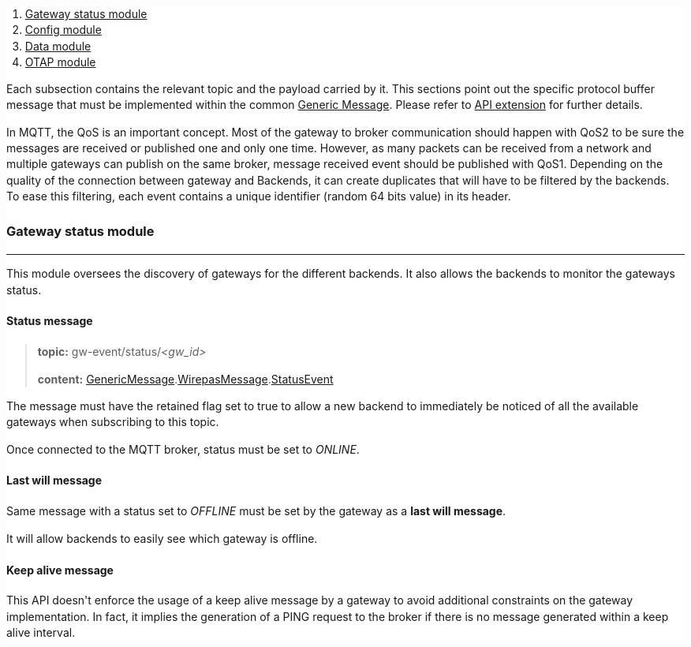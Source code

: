 1. [Gateway status module](#gateway-status-module)
1. [Config module](#config-module)
1. [Data module](#data-module)
1. [OTAP module](#otap-module)

Each subsection contains the relevant topic and the payload carried
by it. This sections point out the specific protocol buffer message
that must be implemented within the common
[Generic Message][message_GenericMessage]. Please refer to
[API extension](#api-extension) for further details.

In MQTT, the QoS is an important concept. Most of the gateway to broker
communication should happen with QoS2 to be sure the messages are
received or published one and only one time. However, as many packets
can be received from a network and multiple gateways can publish on the
same broker, message received event should be published with QoS1.
Depending on the quality of the connection between gateway and Backends,
it can create duplicates that will have to be filtered by the backends.
To ease this filtering, each event contains a unique identifier (random
64 bits value) in its header.

### Gateway status module

---

This module oversees the discovery of gateways for the different
backends. It also allows the backends to monitor the gateways status.

#### Status message

> **topic:**
> gw-event/status/*\<gw_id\>*
>
> **content:**
> [GenericMessage][message_GenericMessage].[WirepasMessage][message_WirepasMessage].[StatusEvent][message_StatusEvent]

The message must have the retained flag set to true to allow a new
backend to immediately be noticed of all the available gateways when
subscribing to this topic.

Once connected to the MQTT broker, status must be set to *ONLINE*.

#### Last will message

Same message with a status set to *OFFLINE* must be set by the gateway as
a **last will message**.

It will allow backends to easily see which gateway is offline.

#### Keep alive message

This API doesn't enforce the usage of a keep alive message by a gateway
to avoid additional constraints on the gateway implementation. In fact,
it implies the generation of a PING request to the broker if there is no
message generated within a keep alive interval.


[message_StatusEvent]: https://github.com/wirepas/backend-apis/blob/982974eb6069d89aef527862cb7b5f1b2e2c4385/gateway_to_backend/protocol_buffers_files/config_message.proto#L110-L115
[message_GetConfigsReq]: https://github.com/wirepas/backend-apis/blob/982974eb6069d89aef527862cb7b5f1b2e2c4385/gateway_to_backend/protocol_buffers_files/config_message.proto#L117-L119
[message_GetConfigsResp]: https://github.com/wirepas/backend-apis/blob/982974eb6069d89aef527862cb7b5f1b2e2c4385/gateway_to_backend/protocol_buffers_files/config_message.proto#L121-L125
[message_SetConfigReq]: https://github.com/wirepas/backend-apis/blob/8580ee52eb71dbef3afce6b0207d3312153ced42/gateway_to_backend/protocol_buffers_files/config_message.proto#L127-L131
[message_SetConfigResp]: https://github.com/wirepas/backend-apis/blob/8580ee52eb71dbef3afce6b0207d3312153ced42/gateway_to_backend/protocol_buffers_files/config_message.proto#L133-L138
[message_GetGwInfoReq]: https://github.com/wirepas/backend-apis/blob/8580ee52eb71dbef3afce6b0207d3312153ced42/gateway_to_backend/protocol_buffers_files/config_message.proto#L140-L142
[message_GetGwInfoResp]: https://github.com/wirepas/backend-apis/blob/8580ee52eb71dbef3afce6b0207d3312153ced42/gateway_to_backend/protocol_buffers_files/config_message.proto#L144-L148
[message_SendPacketReq]: https://github.com/wirepas/backend-apis/blob/8580ee52eb71dbef3afce6b0207d3312153ced42/gateway_to_backend/protocol_buffers_files/data_message.proto#L11-L26
[message_SendPacketResp]: https://github.com/wirepas/backend-apis/blob/8580ee52eb71dbef3afce6b0207d3312153ced42/gateway_to_backend/protocol_\buffers_files/data_message.proto#L28-L30
[message_PacketReceivedEvent]: https://github.com/wirepas/backend-apis/blob/8580ee52eb71dbef3afce6b0207d3312153ced42/gateway_to_backend/protocol_buffers_files/data_message.proto#L35-L50
[message_GetScratchpadStatusReq]: https://github.com/wirepas/backend-apis/blob/8580ee52eb71dbef3afce6b0207d3312153ced42/gateway_to_backend/protocol_buffers_files/otap_message.proto#L30-L32
[message_GetScratchpadStatusRes]: https://github.com/wirepas/backend-apis/blob/8580ee52eb71dbef3afce6b0207d3312153ced42/gateway_to_backend/protocol_buffers_files/otap_message.proto#L34-L42
[message_UploadScratchpadReq]: https://github.com/wirepas/backend-apis/blob/8580ee52eb71dbef3afce6b0207d3312153ced42/gateway_to_backend/protocol_buffers_files/otap_message.proto#L44-L50
[message_UploadScratchpadResp]: https://github.com/wirepas/backend-apis/blob/982974eb6069d89aef527862cb7b5f1b2e2c4385/gateway_to_backend/protocol_buffers_files/config_message.proto#L43-L68
[message_ProcessScratchpadReq]: https://github.com/wirepas/backend-apis/blob/8580ee52eb71dbef3afce6b0207d3312153ced42/gateway_to_backend/protocol_buffers_files/otap_message.proto#L56-L58
[message_ProcessScratchpadResp]: https://github.com/wirepas/backend-apis/blob/8580ee52eb71dbef3afce6b0207d3312153ced42/gateway_to_backend/protocol_buffers_files/otap_message.proto#L60-L62
[message_GenericMessage]: https://github.com/wirepas/backend-apis/blob/3a9fbfc18fb8bb6b36e0b2263c8987a17a0117e9/gateway_to_backend/protocol_buffers_files/generic_message.proto#L34-L37
[message_CustomerMessage]: https://github.com/wirepas/backend-apis/blob/3a9fbfc18fb8bb6b36e0b2263c8987a17a0117e9/gateway_to_backend/protocol_buffers_files/generic_message.proto#L28-L32
[message_WirepasMessage]: https://github.com/wirepas/backend-apis/blob/127f4a0025078aa7b118a6b10661461a50aaf33e/gateway_to_backend/protocol_buffers_files/generic_message.proto#L9-L26
[message_SetScratchpadTargetAndActionReq]: https://github.com/wirepas/backend-apis/blob/34ac8bc7b99cfa976ca9f0ec7015051e1c67209a/gateway_to_backend/protocol_buffers_files/otap_message.proto#L103-L107
[message_SetScratchpadTargetAndActionResp]: https://github.com/wirepas/backend-apis/blob/34ac8bc7b99cfa976ca9f0ec7015051e1c67209a/gateway_to_backend/protocol_buffers_files/otap_message.proto#L109-L111
[protobuf_homepage]: https://developers.google.com/protocol-buffers